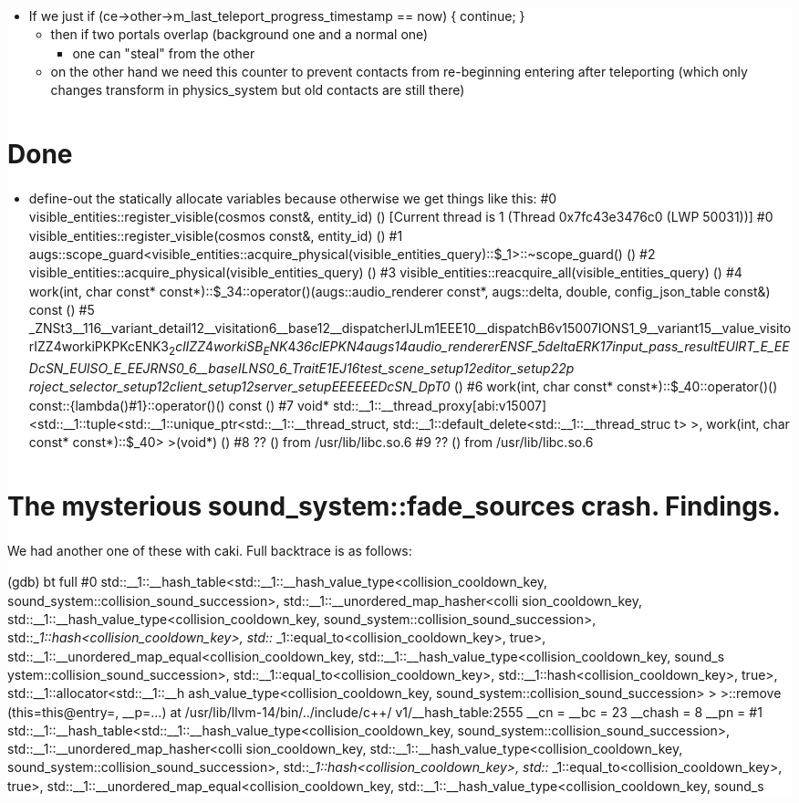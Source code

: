 - If we just 
					if (ce->other->m_last_teleport_progress_timestamp == now) {
						continue;
					}
    - then if two portals overlap (background one and a normal one)
        - one can "steal" from the other
    - on the other hand we need this counter to prevent contacts from re-beginning entering after teleporting (which only changes transform in physics_system but old contacts are still there)

# Done

- define-out the statically allocate variables because otherwise we get things like this:
	#0  visible_entities::register_visible(cosmos const&, entity_id) ()
	[Current thread is 1 (Thread 0x7fc43e3476c0 (LWP 50031))]
	#0  visible_entities::register_visible(cosmos const&, entity_id) ()
	#1  augs::scope_guard<visible_entities::acquire_physical(visible_entities_query)::$_1>::~scope_guard() ()
	#2  visible_entities::acquire_physical(visible_entities_query) ()
	#3  visible_entities::reacquire_all(visible_entities_query) ()
	#4  work(int, char const* const*)::$_34::operator()(augs::audio_renderer const*, augs::delta, double, config_json_table const&) const ()
	#5  _ZNSt3__116__variant_detail12__visitation6__base12__dispatcherIJLm1EEE10__dispatchB6v15007IONS1_9__variant15__value_visitorIZZ4workiPKPKcENK3$_2clIZZ4workiS
	B_ENK4$_36clEPKN4augs14audio_rendererENSF_5deltaERK17input_pass_resultEUlRT_E_EEDcSN_EUlSO_E_EEJRNS0_6__baseILNS0_6_TraitE1EJ16test_scene_setup12editor_setup22p
	roject_selector_setup12client_setup12server_setupEEEEEEDcSN_DpT0_ ()
	#6  work(int, char const* const*)::$_40::operator()() const::{lambda()#1}::operator()() const ()
	#7  void* std::__1::__thread_proxy[abi:v15007]<std::__1::tuple<std::__1::unique_ptr<std::__1::__thread_struct, std::__1::default_delete<std::__1::__thread_struc
	t> >, work(int, char const* const*)::$_40> >(void*) ()
	#8  ?? () from /usr/lib/libc.so.6
	#9  ?? () from /usr/lib/libc.so.6




# The mysterious sound_system::fade_sources crash. Findings.

We had another one of these with caki. Full backtrace is as follows:

(gdb) bt full
#0  std::__1::__hash_table<std::__1::__hash_value_type<collision_cooldown_key, sound_system::collision_sound_succession>, std::__1::__unordered_map_hasher<colli
sion_cooldown_key, std::__1::__hash_value_type<collision_cooldown_key, sound_system::collision_sound_succession>, std::__1::hash<collision_cooldown_key>, std::_
_1::equal_to<collision_cooldown_key>, true>, std::__1::__unordered_map_equal<collision_cooldown_key, std::__1::__hash_value_type<collision_cooldown_key, sound_s
ystem::collision_sound_succession>, std::__1::equal_to<collision_cooldown_key>, std::__1::hash<collision_cooldown_key>, true>, std::__1::allocator<std::__1::__h
ash_value_type<collision_cooldown_key, sound_system::collision_sound_succession> > >::remove (this=this@entry=, __p=...) at /usr/lib/llvm-14/bin/../include/c++/
v1/__hash_table:2555
        __cn = 
        __bc = 23
        __chash = 8
        __pn = 
#1  std::__1::__hash_table<std::__1::__hash_value_type<collision_cooldown_key, sound_system::collision_sound_succession>, std::__1::__unordered_map_hasher<colli
sion_cooldown_key, std::__1::__hash_value_type<collision_cooldown_key, sound_system::collision_sound_succession>, std::__1::hash<collision_cooldown_key>, std::_
_1::equal_to<collision_cooldown_key>, true>, std::__1::__unordered_map_equal<collision_cooldown_key, std::__1::__hash_value_type<collision_cooldown_key, sound_s